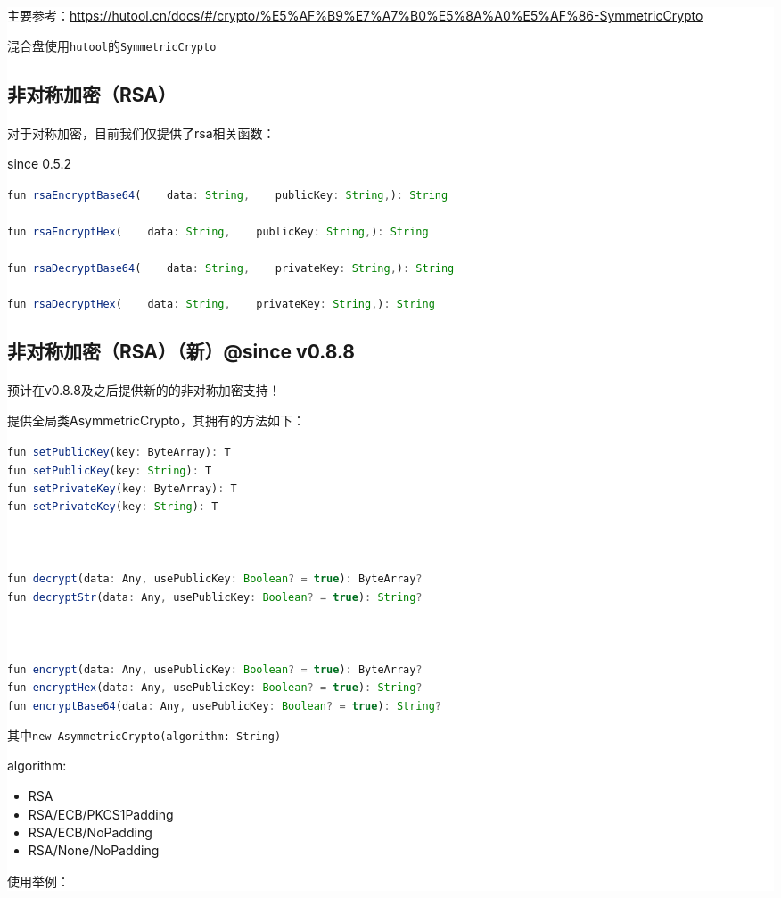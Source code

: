 
主要参考：https://hutool.cn/docs/#/crypto/%E5%AF%B9%E7%A7%B0%E5%8A%A0%E5%AF%86-SymmetricCrypto

混合盘使用`hutool`的`SymmetricCrypto`


## 非对称加密（RSA）
对于对称加密，目前我们仅提供了rsa相关函数：

since 0.5.2

```js
fun rsaEncryptBase64(    data: String,    publicKey: String,): String 

fun rsaEncryptHex(    data: String,    publicKey: String,): String

fun rsaDecryptBase64(    data: String,    privateKey: String,): String

fun rsaDecryptHex(    data: String,    privateKey: String,): String
```


## 非对称加密（RSA）（新）@since v0.8.8

预计在v0.8.8及之后提供新的的非对称加密支持！

提供全局类AsymmetricCrypto，其拥有的方法如下：

```js
fun setPublicKey(key: ByteArray): T
fun setPublicKey(key: String): T
fun setPrivateKey(key: ByteArray): T
fun setPrivateKey(key: String): T

  

fun decrypt(data: Any, usePublicKey: Boolean? = true): ByteArray?
fun decryptStr(data: Any, usePublicKey: Boolean? = true): String?

  

fun encrypt(data: Any, usePublicKey: Boolean? = true): ByteArray?
fun encryptHex(data: Any, usePublicKey: Boolean? = true): String?
fun encryptBase64(data: Any, usePublicKey: Boolean? = true): String?
```

其中`new AsymmetricCrypto(algorithm: String)`

algorithm:

- RSA
- RSA/ECB/PKCS1Padding
- RSA/ECB/NoPadding
- RSA/None/NoPadding


使用举例：
